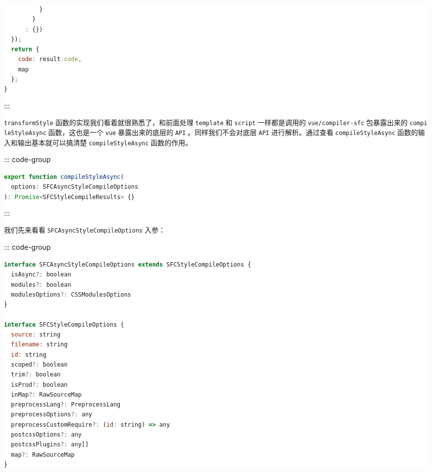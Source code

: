 ```js
          }
        }
      : {})
  });
  return {
    code: result.code,
    map
  };
}
```

:::

`transformStyle` 函数的实现我们看着就很熟悉了，和前面处理 `template` 和 `script` 一样都是调用的 `vue/compiler-sfc` 包暴露出来的 `compileStyleAsync` 函数，这也是一个 `vue` 暴露出来的底层的 `API` 。同样我们不会对底层 `API` 进行解析。通过查看 `compileStyleAsync` 函数的输入和输出基本就可以搞清楚 `compileStyleAsync` 函数的作用。

::: code-group

```js
export function compileStyleAsync(
  options: SFCAsyncStyleCompileOptions
): Promise<SFCStyleCompileResults> {}
```

:::

我们先来看看 `SFCAsyncStyleCompileOptions` 入参：

::: code-group

```js
interface SFCAsyncStyleCompileOptions extends SFCStyleCompileOptions {
  isAsync?: boolean
  modules?: boolean
  modulesOptions?: CSSModulesOptions
}

interface SFCStyleCompileOptions {
  source: string
  filename: string
  id: string
  scoped?: boolean
  trim?: boolean
  isProd?: boolean
  inMap?: RawSourceMap
  preprocessLang?: PreprocessLang
  preprocessOptions?: any
  preprocessCustomRequire?: (id: string) => any
  postcssOptions?: any
  postcssPlugins?: any[]
  map?: RawSourceMap
}
```
